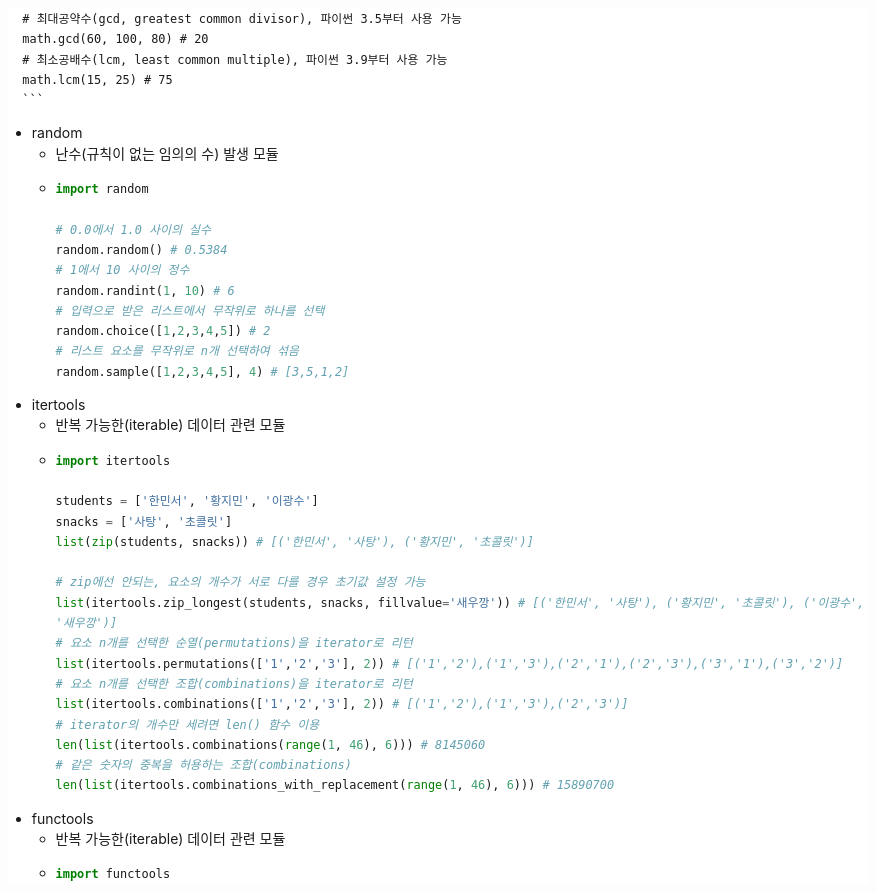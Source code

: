       # 최대공약수(gcd, greatest common divisor), 파이썬 3.5부터 사용 가능
      math.gcd(60, 100, 80) # 20
      # 최소공배수(lcm, least common multiple), 파이썬 3.9부터 사용 가능
      math.lcm(15, 25) # 75
      ```
  - random
    - 난수(규칙이 없는 임의의 수) 발생 모듈
    - ```python
      import random
      
      # 0.0에서 1.0 사이의 실수
      random.random() # 0.5384
      # 1에서 10 사이의 정수
      random.randint(1, 10) # 6
      # 입력으로 받은 리스트에서 무작위로 하나를 선택
      random.choice([1,2,3,4,5]) # 2
      # 리스트 요소를 무작위로 n개 선택하여 섞음
      random.sample([1,2,3,4,5], 4) # [3,5,1,2]
      ```
  - itertools
    - 반복 가능한(iterable) 데이터 관련 모듈
    - ```python
      import itertools
      
      students = ['한민서', '황지민', '이광수']
      snacks = ['사탕', '초콜릿']
      list(zip(students, snacks)) # [('한민서', '사탕'), ('황지민', '초콜릿')]
      
      # zip에선 안되는, 요소의 개수가 서로 다를 경우 초기값 설정 가능
      list(itertools.zip_longest(students, snacks, fillvalue='새우깡')) # [('한민서', '사탕'), ('황지민', '초콜릿'), ('이광수', '새우깡')]
      # 요소 n개를 선택한 순열(permutations)을 iterator로 리턴
      list(itertools.permutations(['1','2','3'], 2)) # [('1','2'),('1','3'),('2','1'),('2','3'),('3','1'),('3','2')]
      # 요소 n개를 선택한 조합(combinations)을 iterator로 리턴
      list(itertools.combinations(['1','2','3'], 2)) # [('1','2'),('1','3'),('2','3')]
      # iterator의 개수만 세려면 len() 함수 이용
      len(list(itertools.combinations(range(1, 46), 6))) # 8145060
      # 같은 숫자의 중복을 허용하는 조합(combinations)
      len(list(itertools.combinations_with_replacement(range(1, 46), 6))) # 15890700
      ```
  - functools
    - 반복 가능한(iterable) 데이터 관련 모듈
    - ```python
      import functools
      